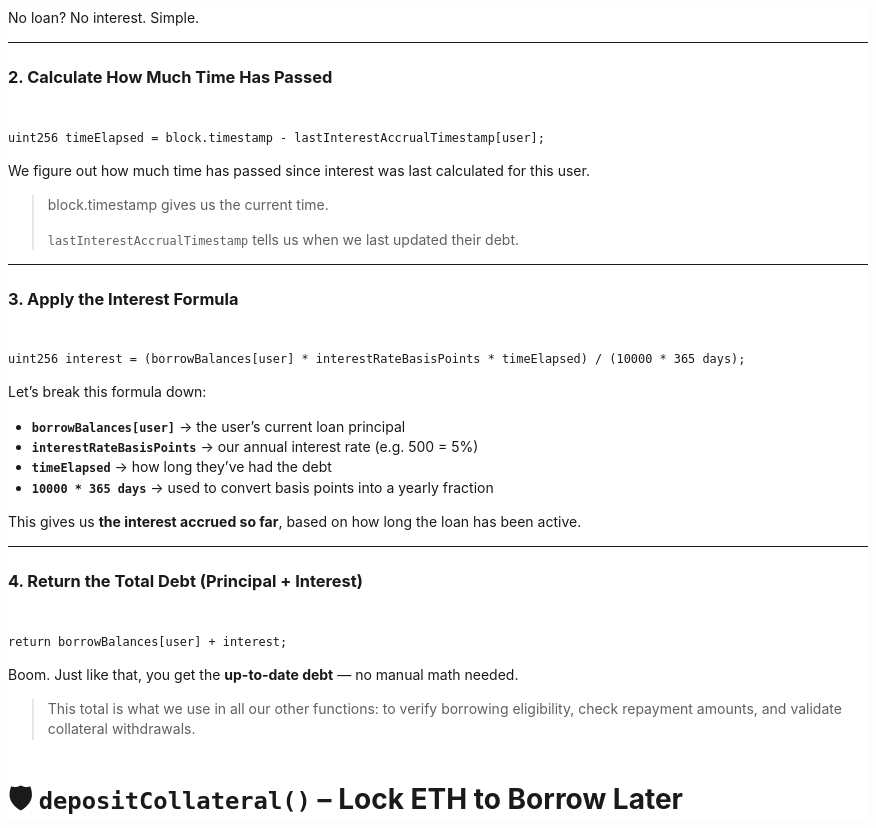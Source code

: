 No loan? No interest. Simple.

---

### 2. Calculate How Much Time Has Passed

```solidity
 
uint256 timeElapsed = block.timestamp - lastInterestAccrualTimestamp[user];

```

We figure out how much time has passed since interest was last calculated for this user.

> block.timestamp gives us the current time.
> 
> 
> `lastInterestAccrualTimestamp` tells us when we last updated their debt.
> 

---

### 3. Apply the Interest Formula

```solidity
 
uint256 interest = (borrowBalances[user] * interestRateBasisPoints * timeElapsed) / (10000 * 365 days);

```

Let’s break this formula down:

- **`borrowBalances[user]`** → the user’s current loan principal
- **`interestRateBasisPoints`** → our annual interest rate (e.g. 500 = 5%)
- **`timeElapsed`** → how long they’ve had the debt
- **`10000 * 365 days`** → used to convert basis points into a yearly fraction

This gives us **the interest accrued so far**, based on how long the loan has been active.

---

### 4. Return the Total Debt (Principal + Interest)

```solidity
 
return borrowBalances[user] + interest;

```

Boom. Just like that, you get the **up-to-date debt** — no manual math needed.

> This total is what we use in all our other functions: to verify borrowing eligibility, check repayment amounts, and validate collateral withdrawals.
> 

# 🛡️ `depositCollateral()` – Lock ETH to Borrow Later
